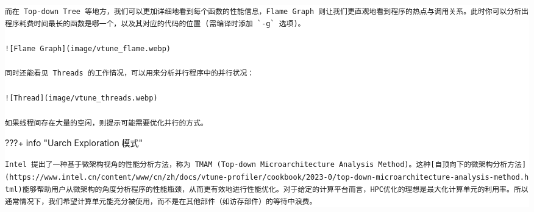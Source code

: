     而在 Top-down Tree 等地方，我们可以更加详细地看到每个函数的性能信息，Flame Graph 则让我们更直观地看到程序的热点与调用关系。此时你可以分析出程序耗费时间最长的函数是哪一个，以及其对应的代码的位置 (需编译时添加 `-g` 选项)。

    ![Flame Graph](image/vtune_flame.webp)

    同时还能看见 Threads 的工作情况，可以用来分析并行程序中的并行状况：

    ![Thread](image/vtune_threads.webp)
    
    如果线程间存在大量的空闲，则提示可能需要优化并行的方式。

???+ info "Uarch Exploration 模式"
  
    Intel 提出了一种基于微架构视角的性能分析方法，称为 TMAM (Top-down Microarchitecture Analysis Method)。这种[自顶向下的微架构分析方法](https://www.intel.cn/content/www/cn/zh/docs/vtune-profiler/cookbook/2023-0/top-down-microarchitecture-analysis-method.html)能够帮助用户从微架构的角度分析程序的性能瓶颈，从而更有效地进行性能优化。对于给定的计算平台而言，HPC优化的理想是最大化计算单元的利用率。所以通常情况下，我们希望计算单元能充分被使用，而不是在其他部件（如访存部件）的等待中浪费。
